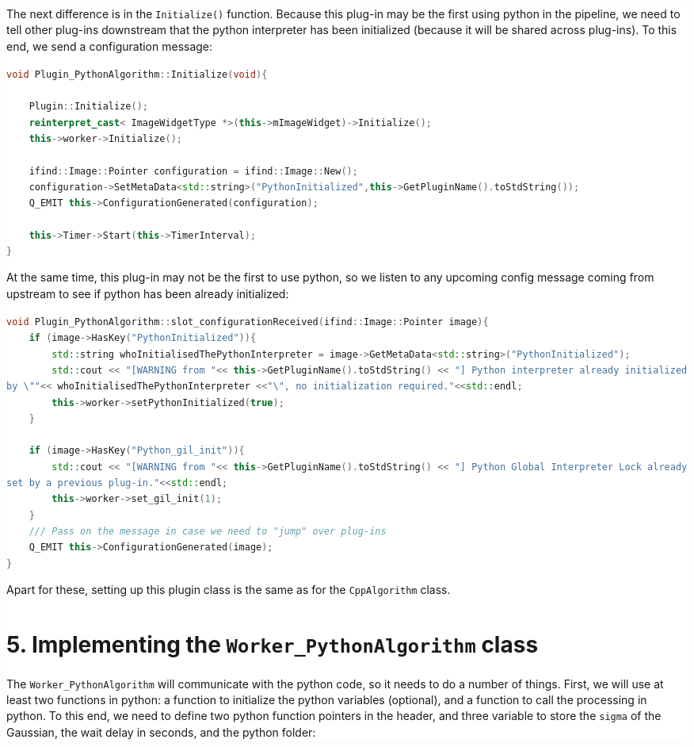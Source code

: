 The next difference is in the `Initialize()` function. Because this plug-in may be the first using python in the pipeline, we need to tell other plug-ins downstream that the python interpreter has been initialized (because it will be shared across plug-ins). To this end, we send a configuration message:

```cpp
void Plugin_PythonAlgorithm::Initialize(void){

    Plugin::Initialize();
    reinterpret_cast< ImageWidgetType *>(this->mImageWidget)->Initialize();
    this->worker->Initialize();

    ifind::Image::Pointer configuration = ifind::Image::New();
    configuration->SetMetaData<std::string>("PythonInitialized",this->GetPluginName().toStdString());
    Q_EMIT this->ConfigurationGenerated(configuration);

    this->Timer->Start(this->TimerInterval);
}
```

At the same time, this plug-in may not be the first to use python, so we listen to any upcoming config message coming from upstream to see if python has been already initialized:

```cpp
void Plugin_PythonAlgorithm::slot_configurationReceived(ifind::Image::Pointer image){
    if (image->HasKey("PythonInitialized")){
        std::string whoInitialisedThePythonInterpreter = image->GetMetaData<std::string>("PythonInitialized");
        std::cout << "[WARNING from "<< this->GetPluginName().toStdString() << "] Python interpreter already initialized by \""<< whoInitialisedThePythonInterpreter <<"\", no initialization required."<<std::endl;
        this->worker->setPythonInitialized(true);
    }

    if (image->HasKey("Python_gil_init")){
        std::cout << "[WARNING from "<< this->GetPluginName().toStdString() << "] Python Global Interpreter Lock already set by a previous plug-in."<<std::endl;
        this->worker->set_gil_init(1);
    }
    /// Pass on the message in case we need to "jump" over plug-ins
    Q_EMIT this->ConfigurationGenerated(image);
}
```

Apart for these, setting up this plugin class is the same as for the `CppAlgorithm` class.



# 5. Implementing the `Worker_PythonAlgorithm` class

The `Worker_PythonAlgorithm` will communicate with the python code, so it needs to do a number of things. First, we will use at least two functions in python: a function to initialize the python variables (optional), and a function to call the processing in python. To this end, we need to define two python function pointers in the header, and three variable to store the `sigma` of the Gaussian, the wait delay in seconds, and the python folder:
